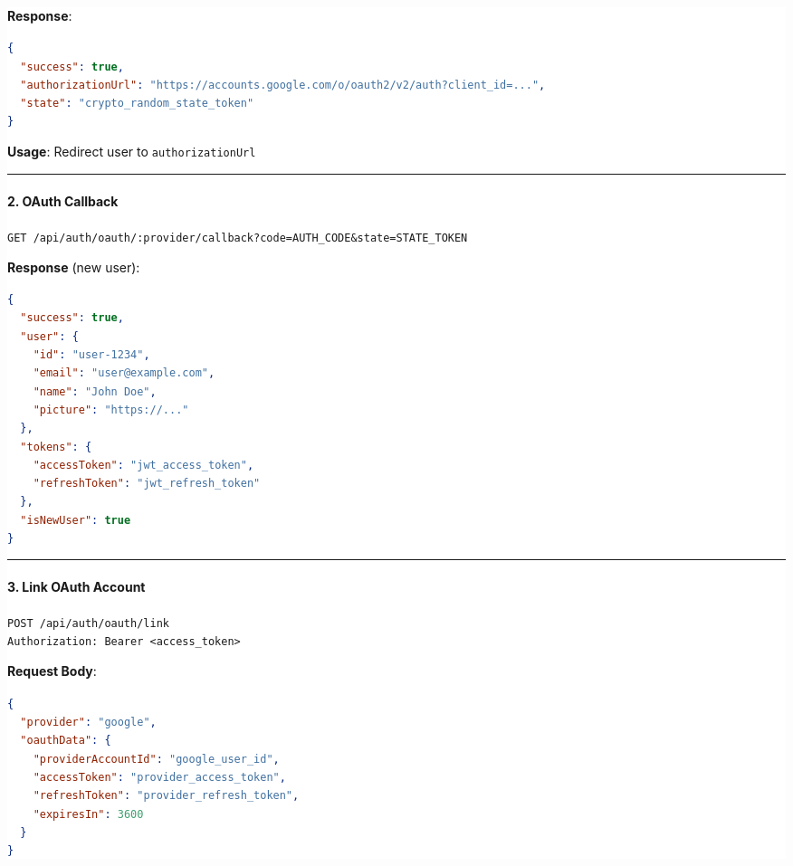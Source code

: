 **Response**:
```json
{
  "success": true,
  "authorizationUrl": "https://accounts.google.com/o/oauth2/v2/auth?client_id=...",
  "state": "crypto_random_state_token"
}
```

**Usage**: Redirect user to `authorizationUrl`

---

#### 2. OAuth Callback
```http
GET /api/auth/oauth/:provider/callback?code=AUTH_CODE&state=STATE_TOKEN
```

**Response** (new user):
```json
{
  "success": true,
  "user": {
    "id": "user-1234",
    "email": "user@example.com",
    "name": "John Doe",
    "picture": "https://..."
  },
  "tokens": {
    "accessToken": "jwt_access_token",
    "refreshToken": "jwt_refresh_token"
  },
  "isNewUser": true
}
```

---

#### 3. Link OAuth Account
```http
POST /api/auth/oauth/link
Authorization: Bearer <access_token>
```

**Request Body**:
```json
{
  "provider": "google",
  "oauthData": {
    "providerAccountId": "google_user_id",
    "accessToken": "provider_access_token",
    "refreshToken": "provider_refresh_token",
    "expiresIn": 3600
  }
}
```

